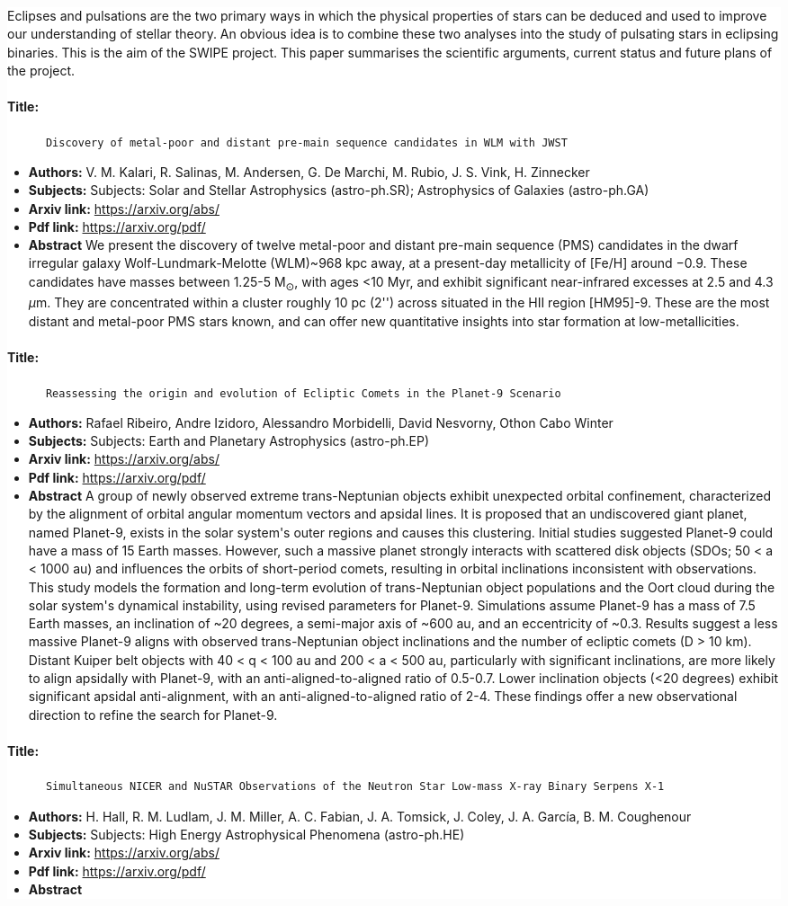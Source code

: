  Eclipses and pulsations are the two primary ways in which the physical properties of stars can be deduced and used to improve our understanding of stellar theory. An obvious idea is to combine these two analyses into the study of pulsating stars in eclipsing binaries. This is the aim of the SWIPE project. This paper summarises the scientific arguments, current status and future plans of the project.
#### Title:
          Discovery of metal-poor and distant pre-main sequence candidates in WLM with JWST
 - **Authors:** V. M. Kalari, R. Salinas, M. Andersen, G. De Marchi, M. Rubio, J. S. Vink, H. Zinnecker
 - **Subjects:** Subjects:
Solar and Stellar Astrophysics (astro-ph.SR); Astrophysics of Galaxies (astro-ph.GA)
 - **Arxiv link:** https://arxiv.org/abs/
 - **Pdf link:** https://arxiv.org/pdf/
 - **Abstract**
 We present the discovery of twelve metal-poor and distant pre-main sequence (PMS) candidates in the dwarf irregular galaxy Wolf-Lundmark-Melotte (WLM)~968 kpc away, at a present-day metallicity of [Fe/H] around $-$0.9. These candidates have masses between 1.25-5 M$_{\odot}$, with ages <10 Myr, and exhibit significant near-infrared excesses at 2.5 and 4.3 $\mu$m. They are concentrated within a cluster roughly 10 pc (2'') across situated in the HII region [HM95]-9. These are the most distant and metal-poor PMS stars known, and can offer new quantitative insights into star formation at low-metallicities.
#### Title:
          Reassessing the origin and evolution of Ecliptic Comets in the Planet-9 Scenario
 - **Authors:** Rafael Ribeiro, Andre Izidoro, Alessandro Morbidelli, David Nesvorny, Othon Cabo Winter
 - **Subjects:** Subjects:
Earth and Planetary Astrophysics (astro-ph.EP)
 - **Arxiv link:** https://arxiv.org/abs/
 - **Pdf link:** https://arxiv.org/pdf/
 - **Abstract**
 A group of newly observed extreme trans-Neptunian objects exhibit unexpected orbital confinement, characterized by the alignment of orbital angular momentum vectors and apsidal lines. It is proposed that an undiscovered giant planet, named Planet-9, exists in the solar system's outer regions and causes this clustering. Initial studies suggested Planet-9 could have a mass of 15 Earth masses. However, such a massive planet strongly interacts with scattered disk objects (SDOs; 50 < a < 1000 au) and influences the orbits of short-period comets, resulting in orbital inclinations inconsistent with observations. This study models the formation and long-term evolution of trans-Neptunian object populations and the Oort cloud during the solar system's dynamical instability, using revised parameters for Planet-9. Simulations assume Planet-9 has a mass of 7.5 Earth masses, an inclination of ~20 degrees, a semi-major axis of ~600 au, and an eccentricity of ~0.3. Results suggest a less massive Planet-9 aligns with observed trans-Neptunian object inclinations and the number of ecliptic comets (D > 10 km). Distant Kuiper belt objects with 40 < q < 100 au and 200 < a < 500 au, particularly with significant inclinations, are more likely to align apsidally with Planet-9, with an anti-aligned-to-aligned ratio of 0.5-0.7. Lower inclination objects (<20 degrees) exhibit significant apsidal anti-alignment, with an anti-aligned-to-aligned ratio of 2-4. These findings offer a new observational direction to refine the search for Planet-9.
#### Title:
          Simultaneous NICER and NuSTAR Observations of the Neutron Star Low-mass X-ray Binary Serpens X-1
 - **Authors:** H. Hall, R. M. Ludlam, J. M. Miller, A. C. Fabian, J. A. Tomsick, J. Coley, J. A. García, B. M. Coughenour
 - **Subjects:** Subjects:
High Energy Astrophysical Phenomena (astro-ph.HE)
 - **Arxiv link:** https://arxiv.org/abs/
 - **Pdf link:** https://arxiv.org/pdf/
 - **Abstract**